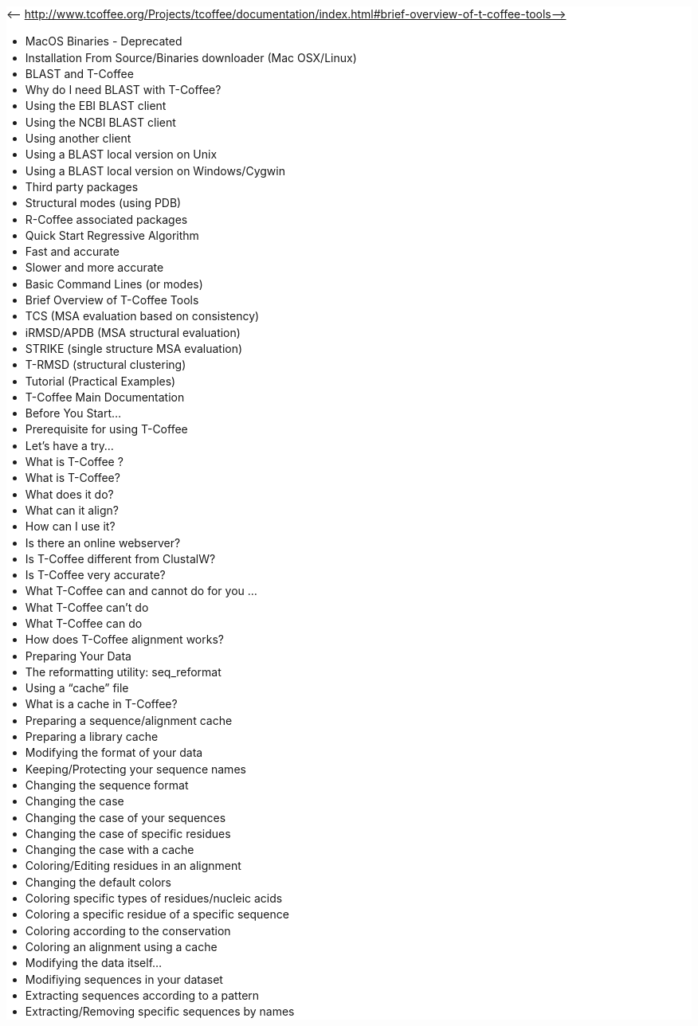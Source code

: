 <-- http://www.tcoffee.org/Projects/tcoffee/documentation/index.html#brief-overview-of-t-coffee-tools-->

* MacOS Binaries - Deprecated
* Installation From Source/Binaries downloader (Mac OSX/Linux)
* BLAST and T-Coffee
* Why do I need BLAST with T-Coffee?
* Using the EBI BLAST client
* Using the NCBI BLAST client
* Using another client
* Using a BLAST local version on Unix
* Using a BLAST local version on Windows/Cygwin
* Third party packages
* Structural modes (using PDB)
* R-Coffee associated packages
* Quick Start Regressive Algorithm
* Fast and accurate
* Slower and more accurate
* Basic Command Lines (or modes)
* Brief Overview of T-Coffee Tools
* TCS (MSA evaluation based on consistency)
* iRMSD/APDB (MSA structural evaluation)
* STRIKE (single structure MSA evaluation)
* T-RMSD (structural clustering)
* Tutorial (Practical Examples)
* T-Coffee Main Documentation
* Before You Start…
* Prerequisite for using T-Coffee
* Let’s have a try…
* What is T-Coffee ?
* What is T-Coffee?
* What does it do?
* What can it align?
* How can I use it?
* Is there an online webserver?
* Is T-Coffee different from ClustalW?
* Is T-Coffee very accurate?
* What T-Coffee can and cannot do for you …
* What T-Coffee can’t do
* What T-Coffee can do
* How does T-Coffee alignment works?
* Preparing Your Data
* The reformatting utility: seq_reformat
* Using a “cache” file
* What is a cache in T-Coffee?
* Preparing a sequence/alignment cache
* Preparing a library cache
* Modifying the format of your data
* Keeping/Protecting your sequence names
* Changing the sequence format
* Changing the case
* Changing the case of your sequences
* Changing the case of specific residues
* Changing the case with a cache
* Coloring/Editing residues in an alignment
* Changing the default colors
* Coloring specific types of residues/nucleic acids
* Coloring a specific residue of a specific sequence
* Coloring according to the conservation
* Coloring an alignment using a cache
* Modifying the data itself…
* Modifiying sequences in your dataset
* Extracting sequences according to a pattern
* Extracting/Removing specific sequences by names